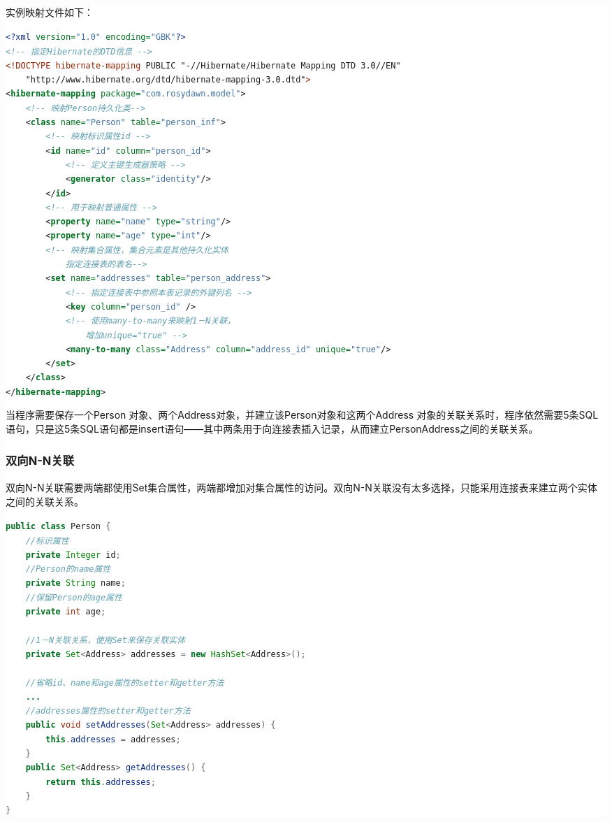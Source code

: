 实例映射文件如下：

```xml
<?xml version="1.0" encoding="GBK"?>
<!-- 指定Hibernate的DTD信息 -->
<!DOCTYPE hibernate-mapping PUBLIC "-//Hibernate/Hibernate Mapping DTD 3.0//EN"
	"http://www.hibernate.org/dtd/hibernate-mapping-3.0.dtd">
<hibernate-mapping package="com.rosydawn.model">
	<!-- 映射Person持久化类-->
	<class name="Person" table="person_inf">
		<!-- 映射标识属性id -->
		<id name="id" column="person_id">
			<!-- 定义主键生成器策略 -->
			<generator class="identity"/>
		</id>
		<!-- 用于映射普通属性 -->
		<property name="name" type="string"/>
		<property name="age" type="int"/>
		<!-- 映射集合属性，集合元素是其他持久化实体
			指定连接表的表名-->
		<set name="addresses" table="person_address">
			<!-- 指定连接表中参照本表记录的外键列名 -->
			<key column="person_id" />
			<!-- 使用many-to-many来映射1－N关联，
				增加unique="true" -->
			<many-to-many class="Address" column="address_id" unique="true"/>
		</set>
	</class>
</hibernate-mapping>
```

当程序需要保存一个Person 对象、两个Address对象，并建立该Person对象和这两个Address 对象的关联关系时，程序依然需要5条SQL语句，只是这5条SQL语句都是insert语句——其中两条用于向连接表插入记录，从而建立PersonAddress之间的关联关系。

### 双向N-N关联

双向N-N关联需要两端都使用Set集合属性，两端都增加对集合属性的访问。双向N-N关联没有太多选择，只能采用连接表来建立两个实体之间的关联关系。

```java
public class Person {
	//标识属性
	private Integer id;
	//Person的name属性
	private String name;
	//保留Person的age属性
	private int age;

	//1－N关联关系，使用Set来保存关联实体
	private Set<Address> addresses = new HashSet<Address>();

	//省略id、name和age属性的setter和getter方法
	... 
	//addresses属性的setter和getter方法
	public void setAddresses(Set<Address> addresses) {
		this.addresses = addresses;
	}
	public Set<Address> getAddresses() {
		return this.addresses;
	}
}
```
